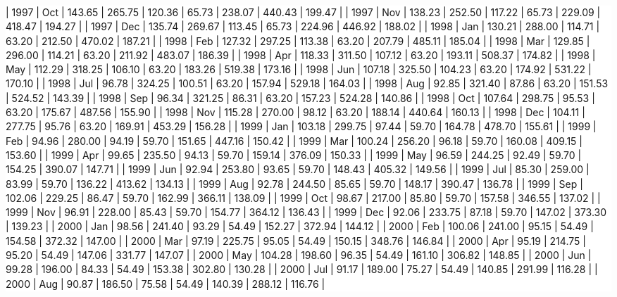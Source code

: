 | 1997 | Oct   |            143.65 |           265.75 |           120.36 |           65.73 |                  238.07 |                 440.43 |                 199.47 |
| 1997 | Nov   |            138.23 |           252.50 |           117.22 |           65.73 |                  229.09 |                 418.47 |                 194.27 |
| 1997 | Dec   |            135.74 |           269.67 |           113.45 |           65.73 |                  224.96 |                 446.92 |                 188.02 |
| 1998 | Jan   |            130.21 |           288.00 |           114.71 |           63.20 |                  212.50 |                 470.02 |                 187.21 |
| 1998 | Feb   |            127.32 |           297.25 |           113.38 |           63.20 |                  207.79 |                 485.11 |                 185.04 |
| 1998 | Mar   |            129.85 |           296.00 |           114.21 |           63.20 |                  211.92 |                 483.07 |                 186.39 |
| 1998 | Apr   |            118.33 |           311.50 |           107.12 |           63.20 |                  193.11 |                 508.37 |                 174.82 |
| 1998 | May   |            112.29 |           318.25 |           106.10 |           63.20 |                  183.26 |                 519.38 |                 173.16 |
| 1998 | Jun   |            107.18 |           325.50 |           104.23 |           63.20 |                  174.92 |                 531.22 |                 170.10 |
| 1998 | Jul   |             96.78 |           324.25 |           100.51 |           63.20 |                  157.94 |                 529.18 |                 164.03 |
| 1998 | Aug   |             92.85 |           321.40 |            87.86 |           63.20 |                  151.53 |                 524.52 |                 143.39 |
| 1998 | Sep   |             96.34 |           321.25 |            86.31 |           63.20 |                  157.23 |                 524.28 |                 140.86 |
| 1998 | Oct   |            107.64 |           298.75 |            95.53 |           63.20 |                  175.67 |                 487.56 |                 155.90 |
| 1998 | Nov   |            115.28 |           270.00 |            98.12 |           63.20 |                  188.14 |                 440.64 |                 160.13 |
| 1998 | Dec   |            104.11 |           277.75 |            95.76 |           63.20 |                  169.91 |                 453.29 |                 156.28 |
| 1999 | Jan   |            103.18 |           299.75 |            97.44 |           59.70 |                  164.78 |                 478.70 |                 155.61 |
| 1999 | Feb   |             94.96 |           280.00 |            94.19 |           59.70 |                  151.65 |                 447.16 |                 150.42 |
| 1999 | Mar   |            100.24 |           256.20 |            96.18 |           59.70 |                  160.08 |                 409.15 |                 153.60 |
| 1999 | Apr   |             99.65 |           235.50 |            94.13 |           59.70 |                  159.14 |                 376.09 |                 150.33 |
| 1999 | May   |             96.59 |           244.25 |            92.49 |           59.70 |                  154.25 |                 390.07 |                 147.71 |
| 1999 | Jun   |             92.94 |           253.80 |            93.65 |           59.70 |                  148.43 |                 405.32 |                 149.56 |
| 1999 | Jul   |             85.30 |           259.00 |            83.99 |           59.70 |                  136.22 |                 413.62 |                 134.13 |
| 1999 | Aug   |             92.78 |           244.50 |            85.65 |           59.70 |                  148.17 |                 390.47 |                 136.78 |
| 1999 | Sep   |            102.06 |           229.25 |            86.47 |           59.70 |                  162.99 |                 366.11 |                 138.09 |
| 1999 | Oct   |             98.67 |           217.00 |            85.80 |           59.70 |                  157.58 |                 346.55 |                 137.02 |
| 1999 | Nov   |             96.91 |           228.00 |            85.43 |           59.70 |                  154.77 |                 364.12 |                 136.43 |
| 1999 | Dec   |             92.06 |           233.75 |            87.18 |           59.70 |                  147.02 |                 373.30 |                 139.23 |
| 2000 | Jan   |             98.56 |           241.40 |            93.29 |           54.49 |                  152.27 |                 372.94 |                 144.12 |
| 2000 | Feb   |            100.06 |           241.00 |            95.15 |           54.49 |                  154.58 |                 372.32 |                 147.00 |
| 2000 | Mar   |             97.19 |           225.75 |            95.05 |           54.49 |                  150.15 |                 348.76 |                 146.84 |
| 2000 | Apr   |             95.19 |           214.75 |            95.20 |           54.49 |                  147.06 |                 331.77 |                 147.07 |
| 2000 | May   |            104.28 |           198.60 |            96.35 |           54.49 |                  161.10 |                 306.82 |                 148.85 |
| 2000 | Jun   |             99.28 |           196.00 |            84.33 |           54.49 |                  153.38 |                 302.80 |                 130.28 |
| 2000 | Jul   |             91.17 |           189.00 |            75.27 |           54.49 |                  140.85 |                 291.99 |                 116.28 |
| 2000 | Aug   |             90.87 |           186.50 |            75.58 |           54.49 |                  140.39 |                 288.12 |                 116.76 |